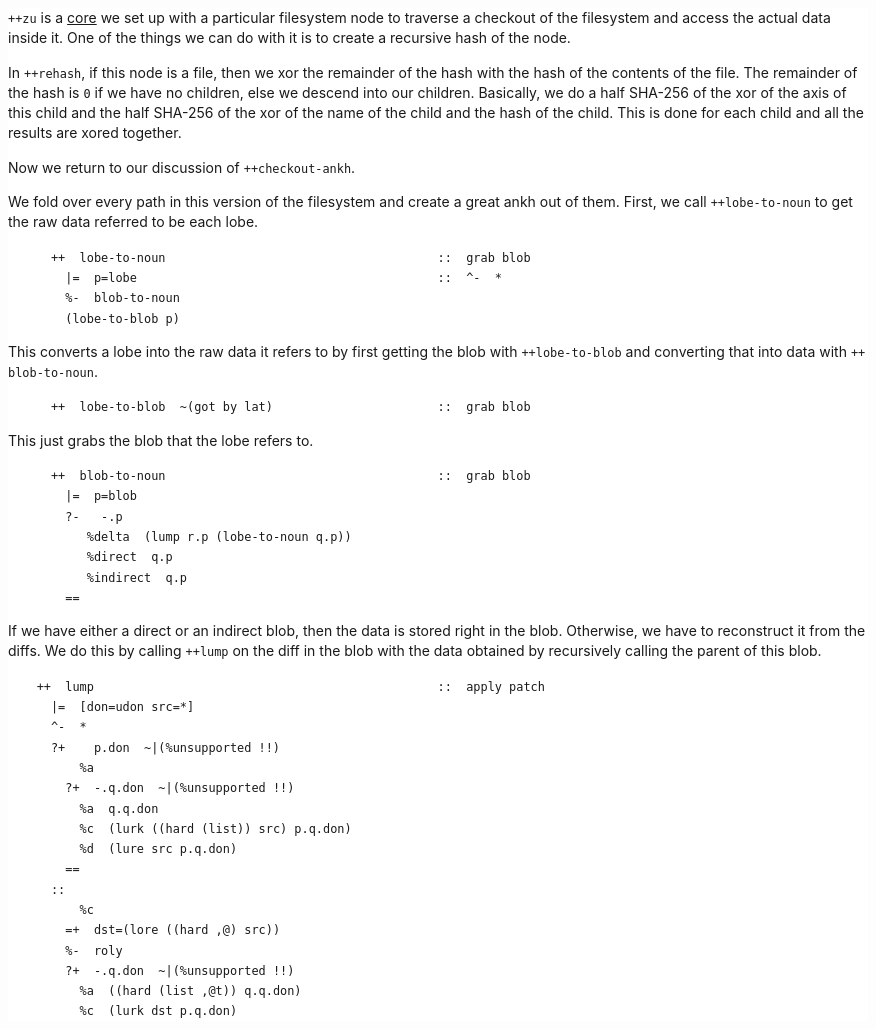 `++zu` is a [core](/docs/glossary/core/) we set up with a particular filesystem node to traverse
a checkout of the filesystem and access the actual data inside it. One
of the things we can do with it is to create a recursive hash of the
node.

In `++rehash`, if this node is a file, then we xor the remainder of the
hash with the hash of the contents of the file. The remainder of the
hash is `0` if we have no children, else we descend into our children.
Basically, we do a half SHA-256 of the xor of the axis of this child and
the half SHA-256 of the xor of the name of the child and the hash of the
child. This is done for each child and all the results are xored
together.

Now we return to our discussion of `++checkout-ankh`.

We fold over every path in this version of the filesystem and create a
great ankh out of them. First, we call `++lobe-to-noun` to get the raw
data referred to be each lobe.

```hoon
      ++  lobe-to-noun                                      ::  grab blob
        |=  p=lobe                                          ::  ^-  *
        %-  blob-to-noun
        (lobe-to-blob p)
```

This converts a lobe into the raw data it refers to by first getting the
blob with `++lobe-to-blob` and converting that into data with
`++blob-to-noun`.

```hoon
      ++  lobe-to-blob  ~(got by lat)                       ::  grab blob
```

This just grabs the blob that the lobe refers to.

```hoon
      ++  blob-to-noun                                      ::  grab blob
        |=  p=blob
        ?-   -.p
           %delta  (lump r.p (lobe-to-noun q.p))
           %direct  q.p
           %indirect  q.p
        ==
```

If we have either a direct or an indirect blob, then the data is stored
right in the blob. Otherwise, we have to reconstruct it from the diffs.
We do this by calling `++lump` on the diff in the blob with the data
obtained by recursively calling the parent of this blob.

```hoon
    ++  lump                                                ::  apply patch
      |=  [don=udon src=*]
      ^-  *
      ?+    p.don  ~|(%unsupported !!)
          %a
        ?+  -.q.don  ~|(%unsupported !!)
          %a  q.q.don
          %c  (lurk ((hard (list)) src) p.q.don)
          %d  (lure src p.q.don)
        ==
      ::
          %c
        =+  dst=(lore ((hard ,@) src))
        %-  roly
        ?+  -.q.don  ~|(%unsupported !!)
          %a  ((hard (list ,@t)) q.q.don)
          %c  (lurk dst p.q.don)
```